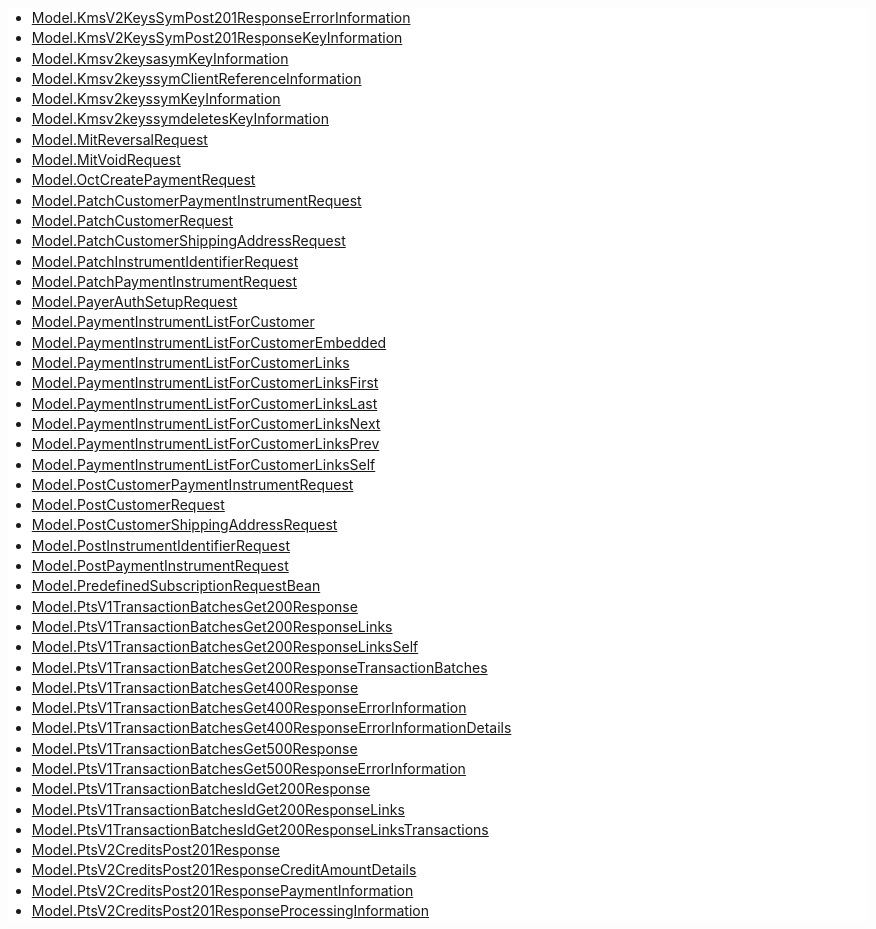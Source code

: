  - [Model.KmsV2KeysSymPost201ResponseErrorInformation](docs/KmsV2KeysSymPost201ResponseErrorInformation.md)
 - [Model.KmsV2KeysSymPost201ResponseKeyInformation](docs/KmsV2KeysSymPost201ResponseKeyInformation.md)
 - [Model.Kmsv2keysasymKeyInformation](docs/Kmsv2keysasymKeyInformation.md)
 - [Model.Kmsv2keyssymClientReferenceInformation](docs/Kmsv2keyssymClientReferenceInformation.md)
 - [Model.Kmsv2keyssymKeyInformation](docs/Kmsv2keyssymKeyInformation.md)
 - [Model.Kmsv2keyssymdeletesKeyInformation](docs/Kmsv2keyssymdeletesKeyInformation.md)
 - [Model.MitReversalRequest](docs/MitReversalRequest.md)
 - [Model.MitVoidRequest](docs/MitVoidRequest.md)
 - [Model.OctCreatePaymentRequest](docs/OctCreatePaymentRequest.md)
 - [Model.PatchCustomerPaymentInstrumentRequest](docs/PatchCustomerPaymentInstrumentRequest.md)
 - [Model.PatchCustomerRequest](docs/PatchCustomerRequest.md)
 - [Model.PatchCustomerShippingAddressRequest](docs/PatchCustomerShippingAddressRequest.md)
 - [Model.PatchInstrumentIdentifierRequest](docs/PatchInstrumentIdentifierRequest.md)
 - [Model.PatchPaymentInstrumentRequest](docs/PatchPaymentInstrumentRequest.md)
 - [Model.PayerAuthSetupRequest](docs/PayerAuthSetupRequest.md)
 - [Model.PaymentInstrumentListForCustomer](docs/PaymentInstrumentListForCustomer.md)
 - [Model.PaymentInstrumentListForCustomerEmbedded](docs/PaymentInstrumentListForCustomerEmbedded.md)
 - [Model.PaymentInstrumentListForCustomerLinks](docs/PaymentInstrumentListForCustomerLinks.md)
 - [Model.PaymentInstrumentListForCustomerLinksFirst](docs/PaymentInstrumentListForCustomerLinksFirst.md)
 - [Model.PaymentInstrumentListForCustomerLinksLast](docs/PaymentInstrumentListForCustomerLinksLast.md)
 - [Model.PaymentInstrumentListForCustomerLinksNext](docs/PaymentInstrumentListForCustomerLinksNext.md)
 - [Model.PaymentInstrumentListForCustomerLinksPrev](docs/PaymentInstrumentListForCustomerLinksPrev.md)
 - [Model.PaymentInstrumentListForCustomerLinksSelf](docs/PaymentInstrumentListForCustomerLinksSelf.md)
 - [Model.PostCustomerPaymentInstrumentRequest](docs/PostCustomerPaymentInstrumentRequest.md)
 - [Model.PostCustomerRequest](docs/PostCustomerRequest.md)
 - [Model.PostCustomerShippingAddressRequest](docs/PostCustomerShippingAddressRequest.md)
 - [Model.PostInstrumentIdentifierRequest](docs/PostInstrumentIdentifierRequest.md)
 - [Model.PostPaymentInstrumentRequest](docs/PostPaymentInstrumentRequest.md)
 - [Model.PredefinedSubscriptionRequestBean](docs/PredefinedSubscriptionRequestBean.md)
 - [Model.PtsV1TransactionBatchesGet200Response](docs/PtsV1TransactionBatchesGet200Response.md)
 - [Model.PtsV1TransactionBatchesGet200ResponseLinks](docs/PtsV1TransactionBatchesGet200ResponseLinks.md)
 - [Model.PtsV1TransactionBatchesGet200ResponseLinksSelf](docs/PtsV1TransactionBatchesGet200ResponseLinksSelf.md)
 - [Model.PtsV1TransactionBatchesGet200ResponseTransactionBatches](docs/PtsV1TransactionBatchesGet200ResponseTransactionBatches.md)
 - [Model.PtsV1TransactionBatchesGet400Response](docs/PtsV1TransactionBatchesGet400Response.md)
 - [Model.PtsV1TransactionBatchesGet400ResponseErrorInformation](docs/PtsV1TransactionBatchesGet400ResponseErrorInformation.md)
 - [Model.PtsV1TransactionBatchesGet400ResponseErrorInformationDetails](docs/PtsV1TransactionBatchesGet400ResponseErrorInformationDetails.md)
 - [Model.PtsV1TransactionBatchesGet500Response](docs/PtsV1TransactionBatchesGet500Response.md)
 - [Model.PtsV1TransactionBatchesGet500ResponseErrorInformation](docs/PtsV1TransactionBatchesGet500ResponseErrorInformation.md)
 - [Model.PtsV1TransactionBatchesIdGet200Response](docs/PtsV1TransactionBatchesIdGet200Response.md)
 - [Model.PtsV1TransactionBatchesIdGet200ResponseLinks](docs/PtsV1TransactionBatchesIdGet200ResponseLinks.md)
 - [Model.PtsV1TransactionBatchesIdGet200ResponseLinksTransactions](docs/PtsV1TransactionBatchesIdGet200ResponseLinksTransactions.md)
 - [Model.PtsV2CreditsPost201Response](docs/PtsV2CreditsPost201Response.md)
 - [Model.PtsV2CreditsPost201ResponseCreditAmountDetails](docs/PtsV2CreditsPost201ResponseCreditAmountDetails.md)
 - [Model.PtsV2CreditsPost201ResponsePaymentInformation](docs/PtsV2CreditsPost201ResponsePaymentInformation.md)
 - [Model.PtsV2CreditsPost201ResponseProcessingInformation](docs/PtsV2CreditsPost201ResponseProcessingInformation.md)
